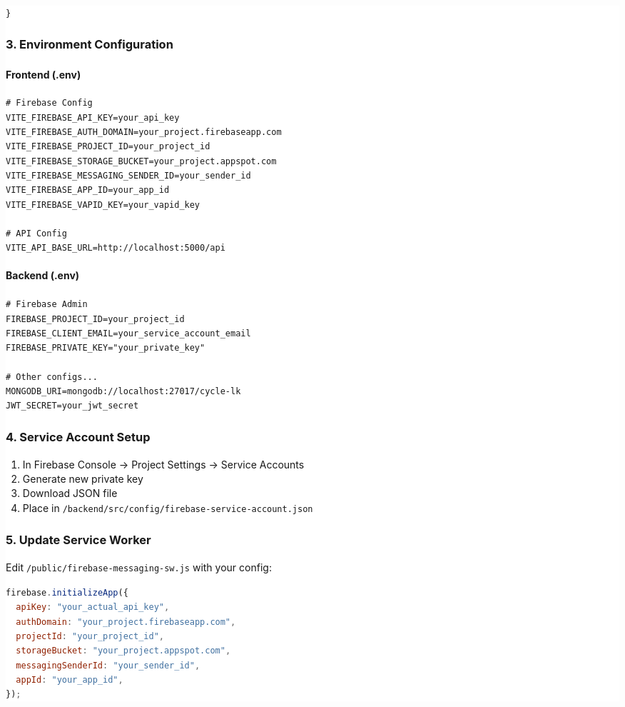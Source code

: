 ```javascript
}
```

### 3. Environment Configuration

#### Frontend (.env)

```env
# Firebase Config
VITE_FIREBASE_API_KEY=your_api_key
VITE_FIREBASE_AUTH_DOMAIN=your_project.firebaseapp.com
VITE_FIREBASE_PROJECT_ID=your_project_id
VITE_FIREBASE_STORAGE_BUCKET=your_project.appspot.com
VITE_FIREBASE_MESSAGING_SENDER_ID=your_sender_id
VITE_FIREBASE_APP_ID=your_app_id
VITE_FIREBASE_VAPID_KEY=your_vapid_key

# API Config
VITE_API_BASE_URL=http://localhost:5000/api
```

#### Backend (.env)

```env
# Firebase Admin
FIREBASE_PROJECT_ID=your_project_id
FIREBASE_CLIENT_EMAIL=your_service_account_email
FIREBASE_PRIVATE_KEY="your_private_key"

# Other configs...
MONGODB_URI=mongodb://localhost:27017/cycle-lk
JWT_SECRET=your_jwt_secret
```

### 4. Service Account Setup

1. In Firebase Console → Project Settings → Service Accounts
2. Generate new private key
3. Download JSON file
4. Place in `/backend/src/config/firebase-service-account.json`

### 5. Update Service Worker

Edit `/public/firebase-messaging-sw.js` with your config:

```javascript
firebase.initializeApp({
  apiKey: "your_actual_api_key",
  authDomain: "your_project.firebaseapp.com",
  projectId: "your_project_id",
  storageBucket: "your_project.appspot.com",
  messagingSenderId: "your_sender_id",
  appId: "your_app_id",
});
```
